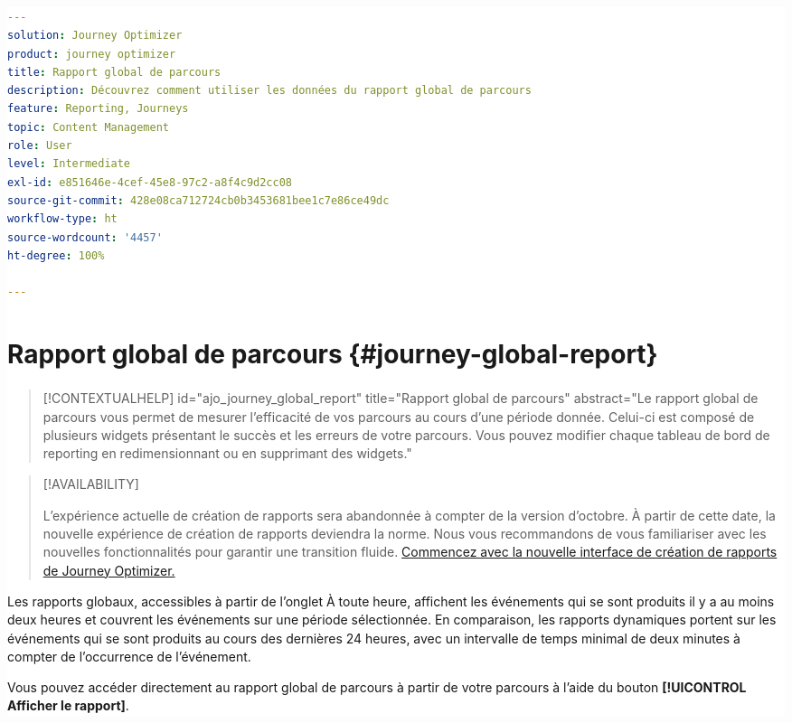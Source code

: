 ```yaml
---
solution: Journey Optimizer
product: journey optimizer
title: Rapport global de parcours
description: Découvrez comment utiliser les données du rapport global de parcours
feature: Reporting, Journeys
topic: Content Management
role: User
level: Intermediate
exl-id: e851646e-4cef-45e8-97c2-a8f4c9d2cc08
source-git-commit: 428e08ca712724cb0b3453681bee1c7e86ce49dc
workflow-type: ht
source-wordcount: '4457'
ht-degree: 100%

---
```


# Rapport global de parcours {#journey-global-report}

>[!CONTEXTUALHELP]
>id="ajo_journey_global_report"
>title="Rapport global de parcours"
>abstract="Le rapport global de parcours vous permet de mesurer l’efficacité de vos parcours au cours d’une période donnée. Celui-ci est composé de plusieurs widgets présentant le succès et les erreurs de votre parcours. Vous pouvez modifier chaque tableau de bord de reporting en redimensionnant ou en supprimant des widgets."

>[!AVAILABILITY]
>
>L’expérience actuelle de création de rapports sera abandonnée à compter de la version d’octobre. À partir de cette date, la nouvelle expérience de création de rapports deviendra la norme. Nous vous recommandons de vous familiariser avec les nouvelles fonctionnalités pour garantir une transition fluide. [Commencez avec la nouvelle interface de création de rapports de Journey Optimizer.](report-gs-cja.md)

Les rapports globaux, accessibles à partir de l’onglet À toute heure, affichent les événements qui se sont produits il y a au moins deux heures et couvrent les événements sur une période sélectionnée. En comparaison, les rapports dynamiques portent sur les événements qui se sont produits au cours des dernières 24 heures, avec un intervalle de temps minimal de deux minutes à compter de l’occurrence de l’événement.

Vous pouvez accéder directement au rapport global de parcours à partir de votre parcours à l’aide du bouton **[!UICONTROL Afficher le rapport]**.
